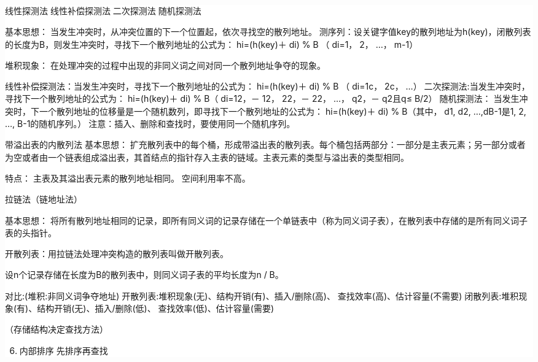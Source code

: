 线性探测法
线性补偿探测法
二次探测法
随机探测法

基本思想： 当发生冲突时，从冲突位置的下一个位置起，依次寻找空的散列地址。
测序列：设关键字值key的散列地址为h(key)，闭散列表的长度为B，则发生冲突时，寻找下一个散列地址的公式为：
hi=(h(key)＋ di) % B （ di=1， 2， …， m-1）

堆积现象： 在处理冲突的过程中出现的非同义词之间对同一个散列地址争夺的现象。

线性补偿探测法：当发生冲突时，寻找下一个散列地址的公式为：
hi=(h(key)＋ di) % B （ di=1c， 2c， …）
二次探测法:当发生冲突时，寻找下一个散列地址的公式为：
hi=(h(key)＋ di) % B（ di=12，－ 12， 22，－ 22， …， q2，－ q2且q≤ B/2）
随机探测法： 当发生冲突时，下一个散列地址的位移量是一个随机数列，即寻找下一个散列地址的公式为：
hi=(h(key)＋ di) % B（其中， d1, d2, …,dB-1是1, 2, …, B-1的随机序列。）
注意：插入、删除和查找时，要使用同一个随机序列。




带溢出表的内散列法
基本思想： 扩充散列表中的每个桶，形成带溢出表的散列表。每个桶包括两部分：一部分是主表元素；另一部分或者为空或者由一个链表组成溢出表，其首结点的指针存入主表的链域。主表元素的类型与溢出表的类型相同。

特点：
主表及其溢出表元素的散列地址相同。
空间利用率不高。





拉链法（链地址法）

基本思想： 将所有散列地址相同的记录，即所有同义词的记录存储在一个单链表中（称为同义词子表），在散列表中存储的是所有同义词子表的头指针。

开散列表：用拉链法处理冲突构造的散列表叫做开散列表。

设n个记录存储在长度为B的散列表中，则同义词子表的平均长度为n / B。


对比:(堆积:非同义词争夺地址)
开散列表:堆积现象(无)、结构开销(有)、插入/删除(高)、 查找效率(高)、估计容量(不需要)
闭散列表:堆积现象(有)、结构开销(无)、插入/删除(低)、 查找效率(低)、估计容量(需要)




（存储结构决定查找方法）

















6. 内部排序  先排序再查找
